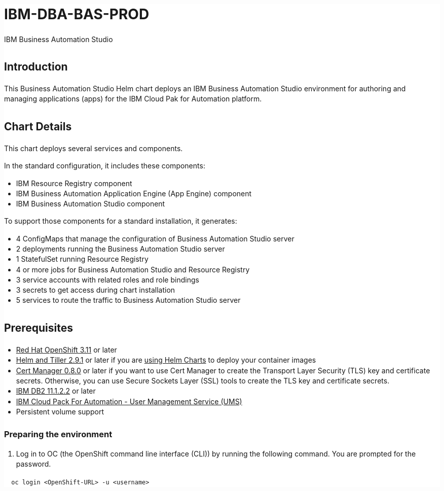 # IBM-DBA-BAS-PROD

IBM Business Automation Studio

## Introduction

This Business Automation Studio Helm chart deploys an IBM Business Automation Studio environment for authoring and managing applications (apps) for the IBM Cloud Pak for Automation platform.

## Chart Details

This chart deploys several services and components.

In the standard configuration, it includes these components:

* IBM Resource Registry component
* IBM Business Automation Application Engine (App Engine) component
* IBM Business Automation Studio component

To support those components for a standard installation, it generates:

* 4 ConfigMaps that manage the configuration of Business Automation Studio server
* 2 deployments running the Business Automation Studio server
* 1 StatefulSet running Resource Registry
* 4 or more jobs for Business Automation Studio and Resource Registry
* 3 service accounts with related roles and role bindings
* 3 secrets to get access during chart installation
* 5 services to route the traffic to Business Automation Studio server

## Prerequisites

  * [Red Hat OpenShift 3.11](https://docs.openshift.com/container-platform/3.11/welcome/index.html) or later
  * [Helm and Tiller 2.9.1](https://github.com/helm/helm/releases) or later if you are [using Helm Charts](#using-helm-charts) to deploy your container images
  * [Cert Manager 0.8.0](https://cert-manager.readthedocs.io/en/latest/getting-started/install/openshift.html) or later if you want to use Cert Manager to create the Transport Layer Security (TLS) key and certificate secrets. Otherwise, you can use Secure Sockets Layer (SSL) tools to create the TLS key and certificate secrets.
  * [IBM DB2 11.1.2.2](https://www.ibm.com/products/db2-database) or later
  * [IBM Cloud Pack For Automation - User Management Service (UMS)](https://www.ibm.com/support/knowledgecenter/SSYHZ8_19.0.x/com.ibm.dba.offerings/topics/con_ums.html)
  * Persistent volume support

### Preparing the environment

1. Log in to OC (the OpenShift command line interface (CLI)) by running the following command. You are prompted for the password.

  ``` 
    oc login <OpenShift-URL> -u <username>
  ``` 
